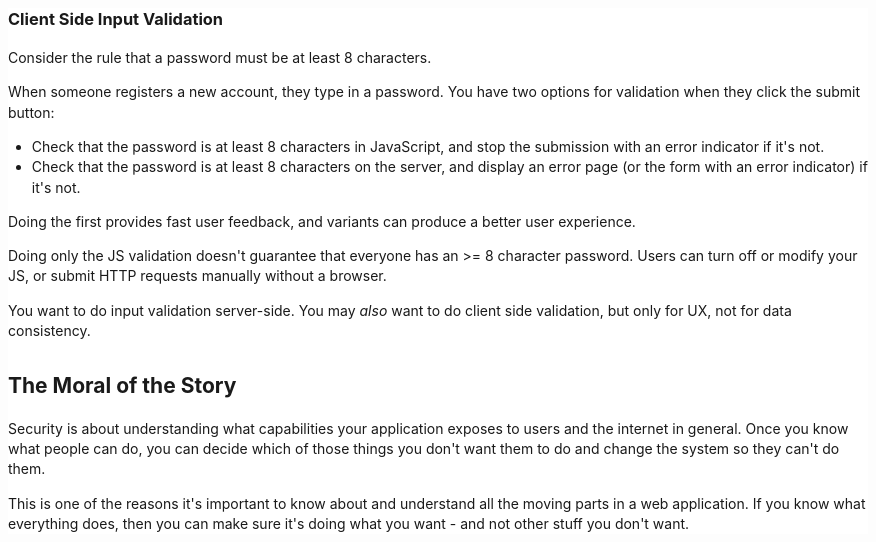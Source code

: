 ### Client Side Input Validation

Consider the rule that a password must be at least 8 characters.

When someone registers a new account, they type in a password. You have two options
for validation when they click the submit button:

 * Check that the password is at least 8 characters in JavaScript, and stop the
   submission with an error indicator if it's not.
 * Check that the password is at least 8 characters on the server, and display
   an error page (or the form with an error indicator) if it's not.

Doing the first provides fast user feedback, and variants can produce a better
user experience.

Doing only the JS validation doesn't guarantee that everyone has an >= 8 character
password. Users can turn off or modify your JS, or submit HTTP requests manually
without a browser.

You want to do input validation server-side. You may *also* want to do client side
validation, but only for UX, not for data consistency.

## The Moral of the Story

Security is about understanding what capabilities your application exposes
to users and the internet in general. Once you know what people can do, you
can decide which of those things you don't want them to do and change the
system so they can't do them.

This is one of the reasons it's important to know about and understand all
the moving parts in a web application. If you know what everything does, then
you can make sure it's doing what you want - and not other stuff you don't want.


